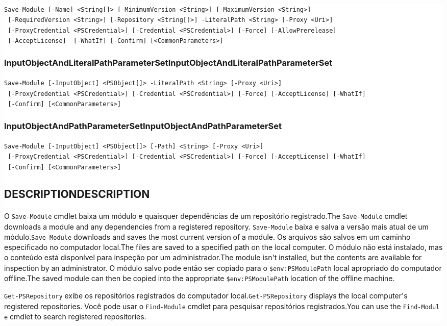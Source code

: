 ```
Save-Module [-Name] <String[]> [-MinimumVersion <String>] [-MaximumVersion <String>]
 [-RequiredVersion <String>] [-Repository <String[]>] -LiteralPath <String> [-Proxy <Uri>]
 [-ProxyCredential <PSCredential>] [-Credential <PSCredential>] [-Force] [-AllowPrerelease]
 [-AcceptLicense]  [-WhatIf] [-Confirm] [<CommonParameters>]
```

### <span data-ttu-id="f9f0d-109">InputObjectAndLiteralPathParameterSet</span><span class="sxs-lookup"><span data-stu-id="f9f0d-109">InputObjectAndLiteralPathParameterSet</span></span>

```
Save-Module [-InputObject] <PSObject[]> -LiteralPath <String> [-Proxy <Uri>]
 [-ProxyCredential <PSCredential>] [-Credential <PSCredential>] [-Force] [-AcceptLicense] [-WhatIf]
 [-Confirm] [<CommonParameters>]
```

### <span data-ttu-id="f9f0d-110">InputObjectAndPathParameterSet</span><span class="sxs-lookup"><span data-stu-id="f9f0d-110">InputObjectAndPathParameterSet</span></span>

```
Save-Module [-InputObject] <PSObject[]> [-Path] <String> [-Proxy <Uri>]
 [-ProxyCredential <PSCredential>] [-Credential <PSCredential>] [-Force] [-AcceptLicense] [-WhatIf]
 [-Confirm] [<CommonParameters>]
```

## <span data-ttu-id="f9f0d-111">DESCRIPTION</span><span class="sxs-lookup"><span data-stu-id="f9f0d-111">DESCRIPTION</span></span>

<span data-ttu-id="f9f0d-112">O `Save-Module` cmdlet baixa um módulo e quaisquer dependências de um repositório registrado.</span><span class="sxs-lookup"><span data-stu-id="f9f0d-112">The `Save-Module` cmdlet downloads a module and any dependencies from a registered repository.</span></span>
<span data-ttu-id="f9f0d-113">`Save-Module` baixa e salva a versão mais atual de um módulo.</span><span class="sxs-lookup"><span data-stu-id="f9f0d-113">`Save-Module` downloads and saves the most current version of a module.</span></span> <span data-ttu-id="f9f0d-114">Os arquivos são salvos em um caminho especificado no computador local.</span><span class="sxs-lookup"><span data-stu-id="f9f0d-114">The files are saved to a specified path on the local computer.</span></span> <span data-ttu-id="f9f0d-115">O módulo não está instalado, mas o conteúdo está disponível para inspeção por um administrador.</span><span class="sxs-lookup"><span data-stu-id="f9f0d-115">The module isn't installed, but the contents are available for inspection by an administrator.</span></span> <span data-ttu-id="f9f0d-116">O módulo salvo pode então ser copiado para o `$env:PSModulePath` local apropriado do computador offline.</span><span class="sxs-lookup"><span data-stu-id="f9f0d-116">The saved module can then be copied into the appropriate `$env:PSModulePath` location of the offline machine.</span></span>

<span data-ttu-id="f9f0d-117">`Get-PSRepository` exibe os repositórios registrados do computador local.</span><span class="sxs-lookup"><span data-stu-id="f9f0d-117">`Get-PSRepository` displays the local computer's registered repositories.</span></span> <span data-ttu-id="f9f0d-118">Você pode usar o `Find-Module` cmdlet para pesquisar repositórios registrados.</span><span class="sxs-lookup"><span data-stu-id="f9f0d-118">You can use the `Find-Module` cmdlet to search registered repositories.</span></span>

